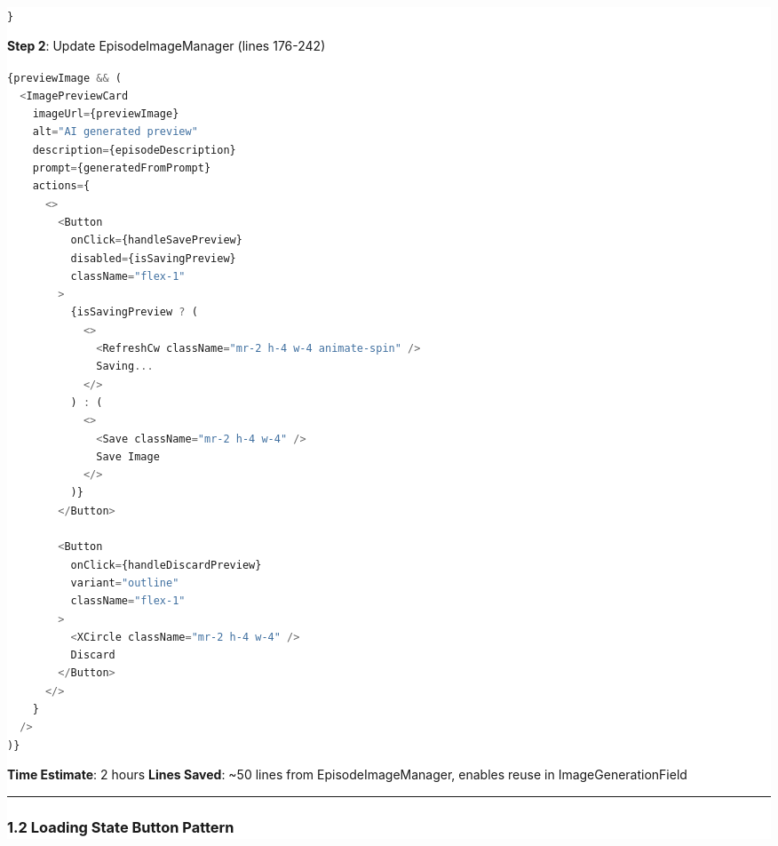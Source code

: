 ```typescript
}
```

**Step 2**: Update EpisodeImageManager (lines 176-242)
```typescript
{previewImage && (
  <ImagePreviewCard
    imageUrl={previewImage}
    alt="AI generated preview"
    description={episodeDescription}
    prompt={generatedFromPrompt}
    actions={
      <>
        <Button
          onClick={handleSavePreview}
          disabled={isSavingPreview}
          className="flex-1"
        >
          {isSavingPreview ? (
            <>
              <RefreshCw className="mr-2 h-4 w-4 animate-spin" />
              Saving...
            </>
          ) : (
            <>
              <Save className="mr-2 h-4 w-4" />
              Save Image
            </>
          )}
        </Button>

        <Button
          onClick={handleDiscardPreview}
          variant="outline"
          className="flex-1"
        >
          <XCircle className="mr-2 h-4 w-4" />
          Discard
        </Button>
      </>
    }
  />
)}
```

**Time Estimate**: 2 hours
**Lines Saved**: ~50 lines from EpisodeImageManager, enables reuse in ImageGenerationField

---

### 1.2 Loading State Button Pattern
